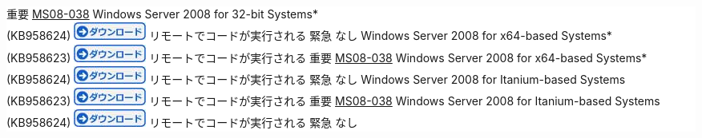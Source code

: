 <td style="border:1px solid black;">重要</td>
<td style="border:1px solid black;"><a href="https://technet.microsoft.com/security/bulletin/ms08-038">MS08-038</a></td>
</tr>
<tr class="even">
<td style="border:1px solid black;">Windows Server 2008 for 32-bit Systems*<br />
(KB958624)</td>
<td style="border:1px solid black;"><a href="https://www.microsoft.com/download/details.aspx?familyid=470d506f-77ae-4a44-8598-df645f484295&amp;displaylang=ja"><img src="../../images/Dn627079.dl_arrow(ja-JP,Security.10).jpg" /></a></td>
<td style="border:1px solid black;">リモートでコードが実行される</td>
<td style="border:1px solid black;">緊急</td>
<td style="border:1px solid black;">なし</td>
</tr>
<tr class="odd">
<td style="border:1px solid black;">Windows Server 2008 for x64-based Systems*<br />
(KB958623)</td>
<td style="border:1px solid black;"><a href="https://www.microsoft.com/download/details.aspx?familyid=e1deab57-ada2-4b12-9157-5615e7b0071d&amp;displaylang=ja"><img src="../../images/Dn627079.dl_arrow(ja-JP,Security.10).jpg" /></a></td>
<td style="border:1px solid black;">リモートでコードが実行される</td>
<td style="border:1px solid black;">重要</td>
<td style="border:1px solid black;"><a href="https://technet.microsoft.com/security/bulletin/ms08-038">MS08-038</a></td>
</tr>
<tr class="even">
<td style="border:1px solid black;">Windows Server 2008 for x64-based Systems*<br />
(KB958624)</td>
<td style="border:1px solid black;"><a href="https://www.microsoft.com/download/details.aspx?familyid=e41f23e4-6a2f-4ebb-b425-d241a08da316&amp;displaylang=ja"><img src="../../images/Dn627079.dl_arrow(ja-JP,Security.10).jpg" /></a></td>
<td style="border:1px solid black;">リモートでコードが実行される</td>
<td style="border:1px solid black;">緊急</td>
<td style="border:1px solid black;">なし</td>
</tr>
<tr class="odd">
<td style="border:1px solid black;">Windows Server 2008 for Itanium-based Systems<br />
(KB958623)</td>
<td style="border:1px solid black;"><a href="https://www.microsoft.com/download/details.aspx?familyid=48bed90d-c243-4969-8e54-326d9a7af343&amp;displaylang=ja"><img src="../../images/Dn627079.dl_arrow(ja-JP,Security.10).jpg" /></a></td>
<td style="border:1px solid black;">リモートでコードが実行される</td>
<td style="border:1px solid black;">重要</td>
<td style="border:1px solid black;"><a href="https://technet.microsoft.com/security/bulletin/ms08-038">MS08-038</a></td>
</tr>
<tr class="even">
<td style="border:1px solid black;">Windows Server 2008 for Itanium-based Systems<br />
(KB958624)</td>
<td style="border:1px solid black;"><a href="https://www.microsoft.com/download/details.aspx?familyid=83de2263-de2a-4c13-96ba-ecfebdaf0bb9&amp;displaylang=ja"><img src="../../images/Dn627079.dl_arrow(ja-JP,Security.10).jpg" /></a></td>
<td style="border:1px solid black;">リモートでコードが実行される</td>
<td style="border:1px solid black;">緊急</td>
<td style="border:1px solid black;">なし</td>
</tr>
</tbody>
</table>
  